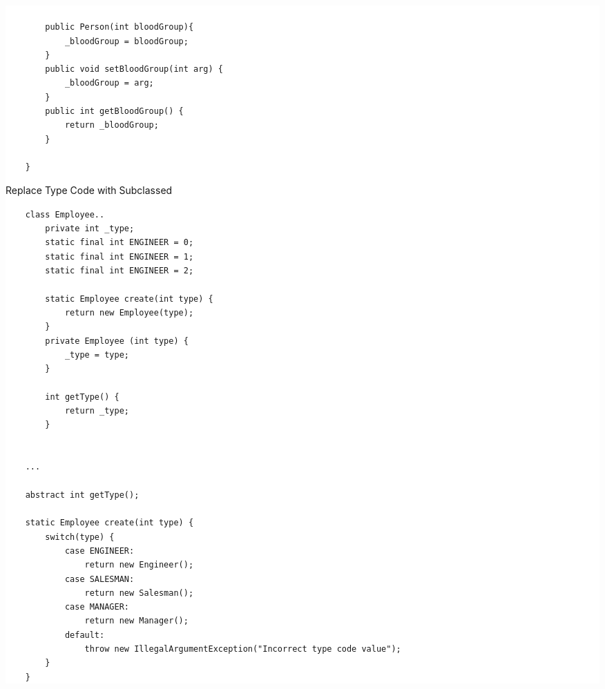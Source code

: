 ```	
		
		public Person(int bloodGroup){
			_bloodGroup = bloodGroup;
		}
		public void setBloodGroup(int arg) {
			_bloodGroup = arg;
		}
		public int getBloodGroup() {
			return _bloodGroup;
		}
		
	}
```

Replace Type Code with Subclassed

```	
	class Employee..
		private int _type;
		static final int ENGINEER = 0;
		static final int ENGINEER = 1;
		static final int ENGINEER = 2;
		
		static Employee create(int type) {
			return new Employee(type);
		}
		private Employee (int type) {
			_type = type;
		}
		
		int getType() {
			return _type;
		}
		
		
	...
	
	abstract int getType();
	
	static Employee create(int type) {
		switch(type) {
			case ENGINEER:
				return new Engineer();
			case SALESMAN:
				return new Salesman();
			case MANAGER:
				return new Manager();
			default:
				throw new IllegalArgumentException("Incorrect type code value");
		}
	}
```
